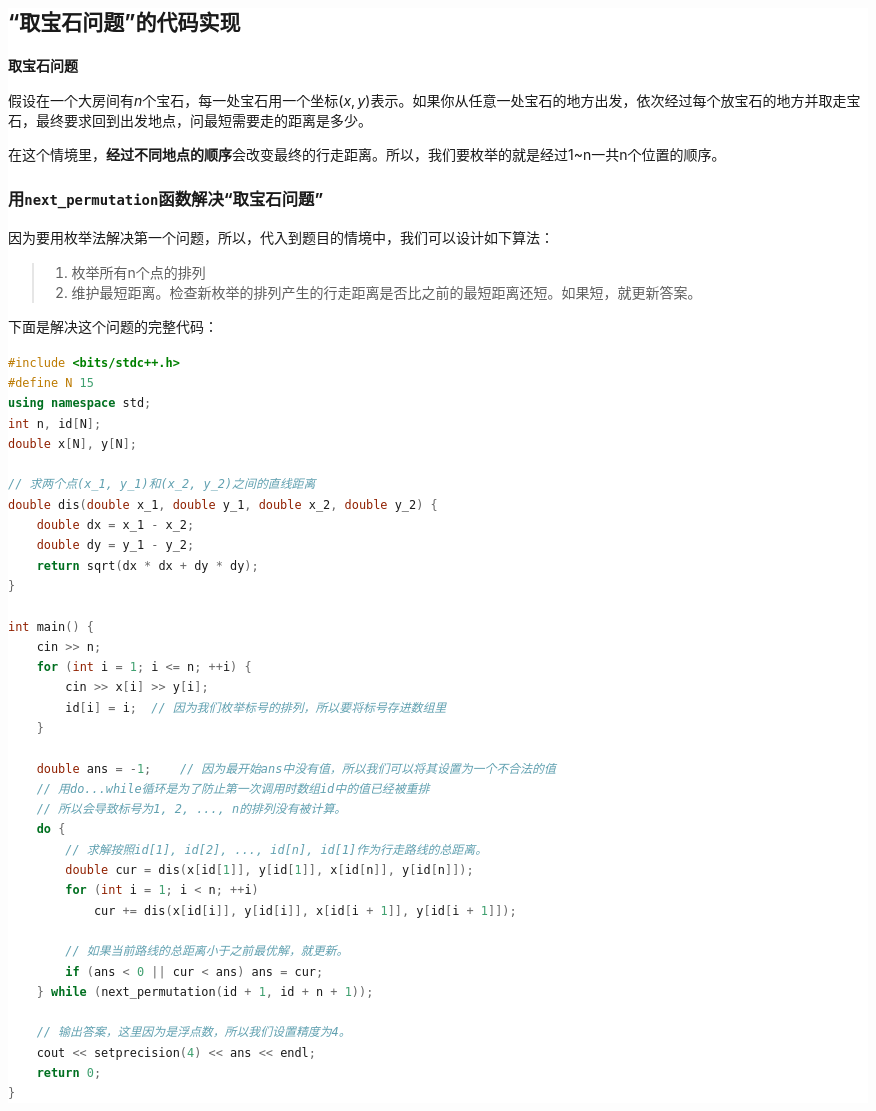 

## “取宝石问题”的代码实现

**取宝石问题**

假设在一个大房间有$n$个宝石，每一处宝石用一个坐标$(x, y)$表示。如果你从任意一处宝石的地方出发，依次经过每个放宝石的地方并取走宝石，最终要求回到出发地点，问最短需要走的距离是多少。

在这个情境里，**经过不同地点的顺序**会改变最终的行走距离。所以，我们要枚举的就是经过1~n一共n个位置的顺序。

### 用`next_permutation`函数解决“取宝石问题”

因为要用枚举法解决第一个问题，所以，代入到题目的情境中，我们可以设计如下算法：

> 1. 枚举所有n个点的排列
> 2. 维护最短距离。检查新枚举的排列产生的行走距离是否比之前的最短距离还短。如果短，就更新答案。

下面是解决这个问题的完整代码：

```c++
#include <bits/stdc++.h>
#define N 15
using namespace std;
int n, id[N];
double x[N], y[N];

// 求两个点(x_1, y_1)和(x_2, y_2)之间的直线距离
double dis(double x_1, double y_1, double x_2, double y_2) {
    double dx = x_1 - x_2;
    double dy = y_1 - y_2;
    return sqrt(dx * dx + dy * dy);
}

int main() {
    cin >> n;
    for (int i = 1; i <= n; ++i) {
        cin >> x[i] >> y[i];
        id[i] = i;	// 因为我们枚举标号的排列，所以要将标号存进数组里
    }
    
    double ans = -1;    // 因为最开始ans中没有值，所以我们可以将其设置为一个不合法的值	
    // 用do...while循环是为了防止第一次调用时数组id中的值已经被重排
    // 所以会导致标号为1, 2, ..., n的排列没有被计算。
    do {
        // 求解按照id[1], id[2], ..., id[n], id[1]作为行走路线的总距离。
        double cur = dis(x[id[1]], y[id[1]], x[id[n]], y[id[n]]);
        for (int i = 1; i < n; ++i)
            cur += dis(x[id[i]], y[id[i]], x[id[i + 1]], y[id[i + 1]]);
        
        // 如果当前路线的总距离小于之前最优解，就更新。
        if (ans < 0 || cur < ans) ans = cur;
    } while (next_permutation(id + 1, id + n + 1));	
    
    // 输出答案，这里因为是浮点数，所以我们设置精度为4。
    cout << setprecision(4) << ans << endl;
    return 0;
}
```
